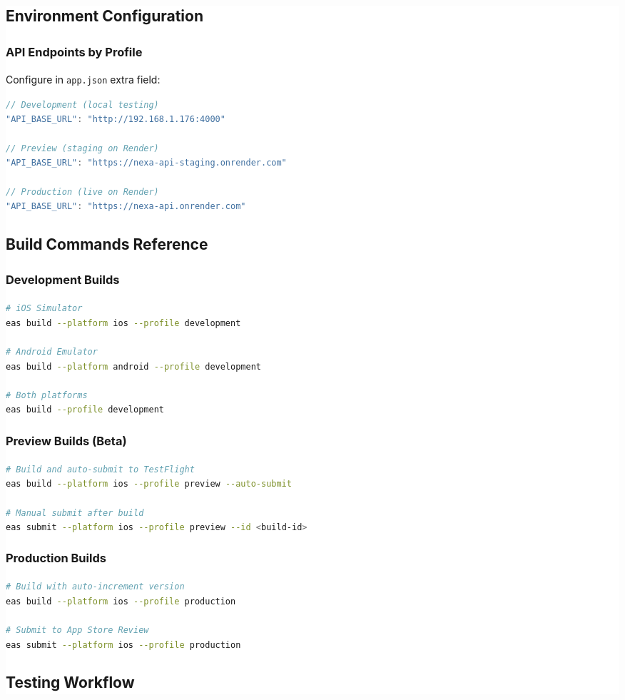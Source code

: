## Environment Configuration

### API Endpoints by Profile
Configure in `app.json` extra field:

```javascript
// Development (local testing)
"API_BASE_URL": "http://192.168.1.176:4000"

// Preview (staging on Render)
"API_BASE_URL": "https://nexa-api-staging.onrender.com"  

// Production (live on Render)
"API_BASE_URL": "https://nexa-api.onrender.com"
```

## Build Commands Reference

### Development Builds
```bash
# iOS Simulator
eas build --platform ios --profile development

# Android Emulator
eas build --platform android --profile development

# Both platforms
eas build --profile development
```

### Preview Builds (Beta)
```bash
# Build and auto-submit to TestFlight
eas build --platform ios --profile preview --auto-submit

# Manual submit after build
eas submit --platform ios --profile preview --id <build-id>
```

### Production Builds
```bash
# Build with auto-increment version
eas build --platform ios --profile production

# Submit to App Store Review
eas submit --platform ios --profile production
```

## Testing Workflow
